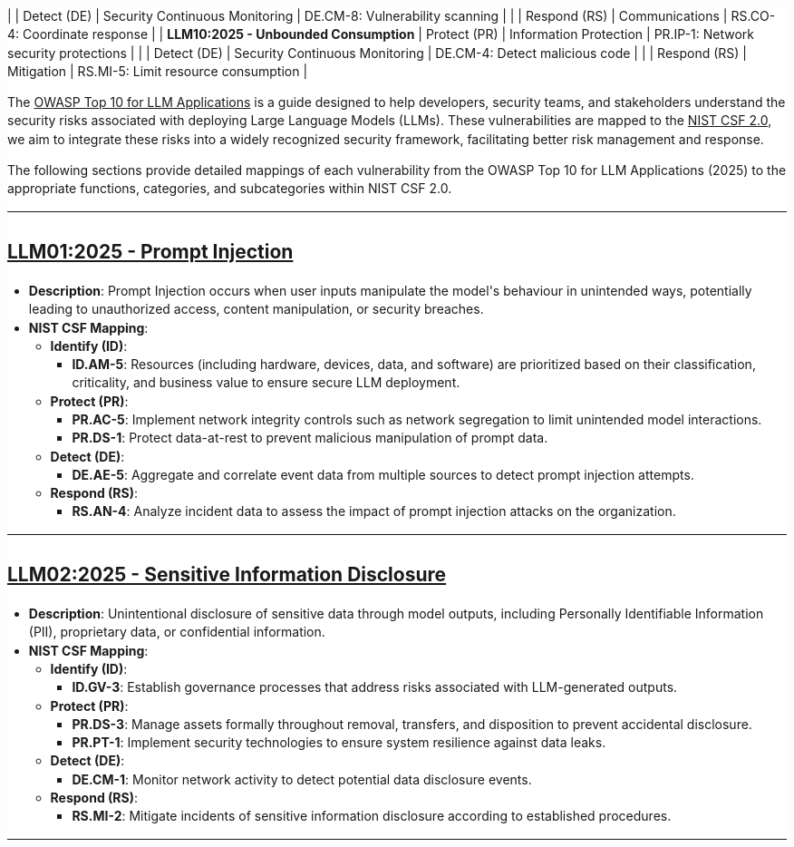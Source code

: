 |                                      | Detect (DE)           | Security Continuous Monitoring | DE.CM-8: Vulnerability scanning                                |
|                                      | Respond (RS)          | Communications              | RS.CO-4: Coordinate response                                        |
| **LLM10:2025 - Unbounded Consumption** | Protect (PR)        | Information Protection      | PR.IP-1: Network security protections                               |
|                                      | Detect (DE)           | Security Continuous Monitoring | DE.CM-4: Detect malicious code                                 |
|                                      | Respond (RS)          | Mitigation                  | RS.MI-5: Limit resource consumption                                 |



The [OWASP Top 10 for LLM Applications](https://genai.owasp.org) is a guide designed to help developers, security teams, and stakeholders understand the security risks associated with deploying Large Language Models (LLMs). These vulnerabilities are mapped to the [NIST CSF 2.0](https://www.nist.gov/cyberframework), we aim to integrate these risks into a widely recognized security framework, facilitating better risk management and response.

The following sections provide detailed mappings of each vulnerability from the OWASP Top 10 for LLM Applications (2025) to the appropriate functions, categories, and subcategories within NIST CSF 2.0.

---

## [LLM01:2025 - Prompt Injection](https://genai.owasp.org)

- **Description**: Prompt Injection occurs when user inputs manipulate the model's behaviour in unintended ways, potentially leading to unauthorized access, content manipulation, or security breaches.
- **NIST CSF Mapping**:
  - **Identify (ID)**:
    - **ID.AM-5**: Resources (including hardware, devices, data, and software) are prioritized based on their classification, criticality, and business value to ensure secure LLM deployment.
  - **Protect (PR)**:
    - **PR.AC-5**: Implement network integrity controls such as network segregation to limit unintended model interactions.
    - **PR.DS-1**: Protect data-at-rest to prevent malicious manipulation of prompt data.
  - **Detect (DE)**:
    - **DE.AE-5**: Aggregate and correlate event data from multiple sources to detect prompt injection attempts.
  - **Respond (RS)**:
    - **RS.AN-4**: Analyze incident data to assess the impact of prompt injection attacks on the organization.

---

## [LLM02:2025 - Sensitive Information Disclosure](https://genai.owasp.org)

- **Description**: Unintentional disclosure of sensitive data through model outputs, including Personally Identifiable Information (PII), proprietary data, or confidential information.
- **NIST CSF Mapping**:
  - **Identify (ID)**:
    - **ID.GV-3**: Establish governance processes that address risks associated with LLM-generated outputs.
  - **Protect (PR)**:
    - **PR.DS-3**: Manage assets formally throughout removal, transfers, and disposition to prevent accidental disclosure.
    - **PR.PT-1**: Implement security technologies to ensure system resilience against data leaks.
  - **Detect (DE)**:
    - **DE.CM-1**: Monitor network activity to detect potential data disclosure events.
  - **Respond (RS)**:
    - **RS.MI-2**: Mitigate incidents of sensitive information disclosure according to established procedures.

---